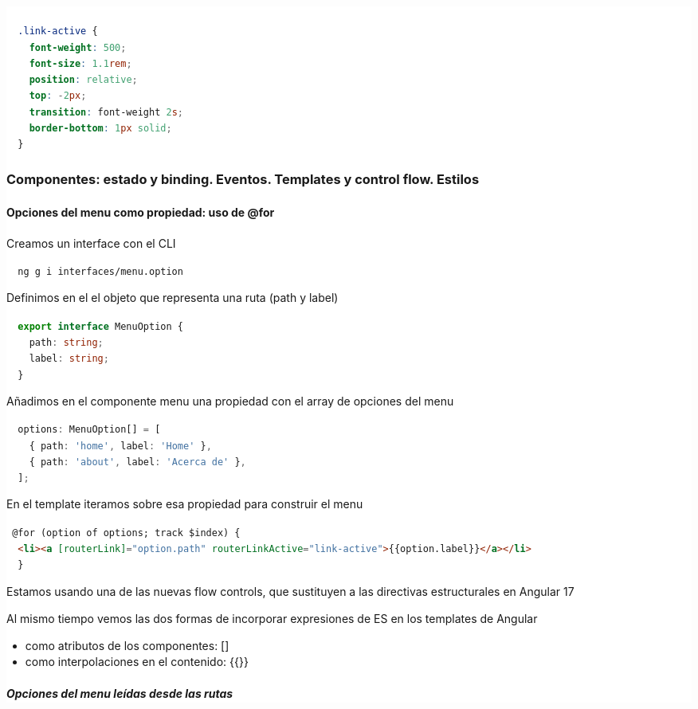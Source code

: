 ```scss

  .link-active {
    font-weight: 500;
    font-size: 1.1rem;
    position: relative;
    top: -2px;
    transition: font-weight 2s;
    border-bottom: 1px solid;
  }
```

### Componentes: estado y binding. Eventos. Templates y control flow. Estilos

#### Opciones del menu como propiedad: uso de @for

Creamos un interface con el CLI

```shell
  ng g i interfaces/menu.option
```

Definimos en el el objeto que representa una ruta (path y label)

```ts
  export interface MenuOption {
    path: string;
    label: string;
  }
```

Añadimos en el componente menu una propiedad con el array de opciones del menu

```ts
  options: MenuOption[] = [
    { path: 'home', label: 'Home' },
    { path: 'about', label: 'Acerca de' },
  ];
```

En el template iteramos sobre esa propiedad para construir el menu

```html
 @for (option of options; track $index) {
  <li><a [routerLink]="option.path" routerLinkActive="link-active">{{option.label}}</a></li>
  }
```

Estamos usando una de las nuevas flow controls, que sustituyen a las directivas estructurales en Angular 17

Al mismo tiempo vemos las dos formas de incorporar expresiones de ES en los templates de Angular

- como atributos de los componentes: []
- como interpolaciones en el contenido: {{}}

##### Opciones del menu leídas desde las rutas
